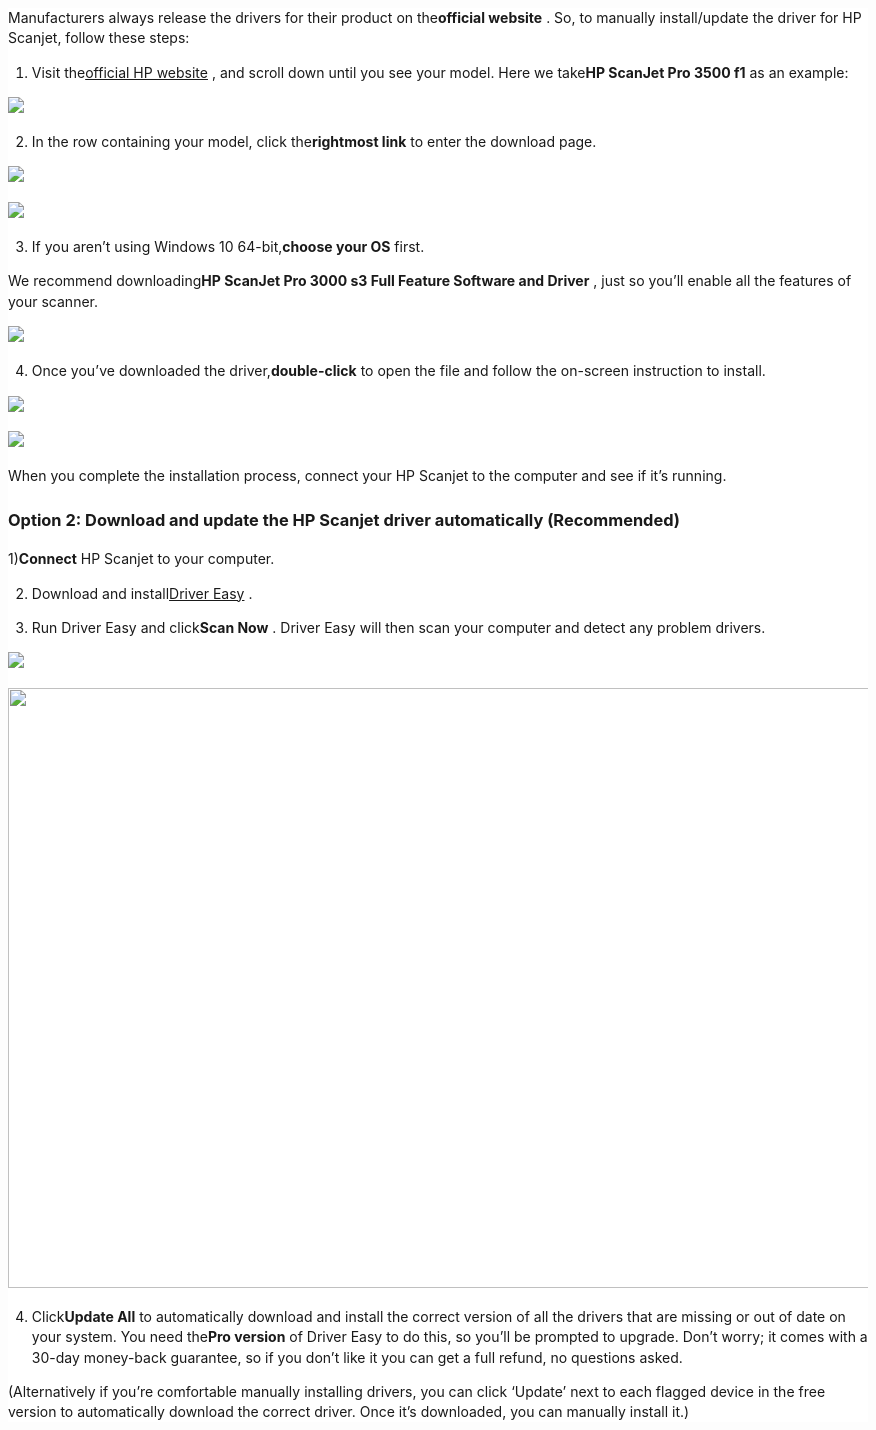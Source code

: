  Manufacturers always release the drivers for their product on the**official website** . So, to manually install/update the driver for HP Scanjet, follow these steps:

 1) Visit the[official HP website](https://support.hp.com/us-en/document/c04635830) , and scroll down until you see your model. Here we take**HP ScanJet Pro 3500 f1** as an example:

![](https://images.drivereasy.com/wp-content/uploads/2020/08/2020-08-06_12-23-46-1-1200x727.jpg)

 2) In the row containing your model, click the**rightmost link** to enter the download page.

![](https://images.drivereasy.com/wp-content/uploads/2020/08/2020-08-06_12-23-46-1200x727.jpg)

<a href="https://secure.2checkout.com/order/checkout.php?PRODS=4620780&QTY=1&AFFILIATE=108875&CART=1"><img src="https://secure.avangate.com/images/merchant/07dd4d5a72f5740ef0f035f201951476/728__90banner.jpg" border="0"></a>


 3) If you aren’t using Windows 10 64-bit,**choose your OS** first.

 We recommend downloading**HP ScanJet Pro 3000 s3 Full Feature Software and Driver** , just so you’ll enable all the features of your scanner.

![](https://images.drivereasy.com/wp-content/uploads/2020/08/2020-08-06_12-25-10-1200x752.jpg)

 4) Once you’ve downloaded the driver,**double-click** to open the file and follow the on-screen instruction to install.

![](https://images.drivereasy.com/wp-content/uploads/2020/08/2020-08-06_12-32-40-1.jpg)

<a href="https://store.absolute.com/order/checkout.php?PRODS=4601998&QTY=1&AFFILIATE=108875&CART=1"><img src="https://secure.avangate.com/images/merchant/ef70e26a0b5da778eda3f48014d087cd/728x90_larger-shield.jpg" border="0"></a>


 When you complete the installation process, connect your HP Scanjet to the computer and see if it’s running.

### Option 2: Download and update the HP Scanjet driver automatically (Recommended)

 1)**Connect** HP Scanjet to your computer.

 2) Download and install[Driver Easy](https://tools.techidaily.com/drivereasy/download/) .

 3) Run Driver Easy and click**Scan Now** . Driver Easy will then scan your computer and detect any problem drivers.

![](https://images.drivereasy.com/wp-content/uploads/2020/08/2020-08-04_17-40-32-1.jpg)

<a href="https://appsumo.8odi.net/c/5597632/2082538/7443" target="_top" id="2082538"><img src="//a.impactradius-go.com/display-ad/7443-2082538" border="0" alt="" width="1200" height="600"/></a><img height="0" width="0" src="https://appsumo.8odi.net/i/5597632/2082538/7443" style="position:absolute;visibility:hidden;" border="0" />


 4) Click**Update All** to automatically download and install the correct version of all the drivers that are missing or out of date on your system. You need the**Pro version** of Driver Easy to do this, so you’ll be prompted to upgrade. Don’t worry; it comes with a 30-day money-back guarantee, so if you don’t like it you can get a full refund, no questions asked.  
  
 (Alternatively if you’re comfortable manually installing drivers, you can click ‘Update’ next to each flagged device in the free version to automatically download the correct driver. Once it’s downloaded, you can manually install it.)
